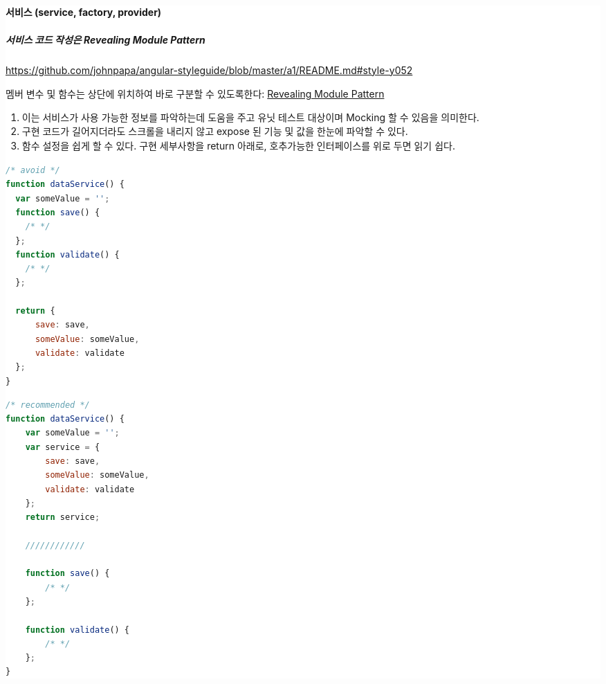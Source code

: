 #### 서비스 (service, factory, provider)

##### 서비스 코드 작성은 Revealing Module Pattern

https://github.com/johnpapa/angular-styleguide/blob/master/a1/README.md#style-y052

멤버 변수 및 함수는 상단에 위치하여 바로 구분할 수 있도록한다:
[Revealing Module Pattern](https://addyosmani.com/resources/essentialjsdesignpatterns/book/#revealingmodulepatternjavascript)

1. 이는 서비스가 사용 가능한 정보를 파악하는데 도움을 주고 유닛 테스트 대상이며 Mocking 할 수 있음을 의미한다.
1. 구현 코드가 길어지더라도 스크롤을 내리지 않고 expose 된 기능 및 값을 한눈에 파악할 수 있다.
1. 함수 설정을 쉽게 할 수 있다. 구현 세부사항을 return 아래로, 호추가능한 인터페이스를 위로 두면 읽기 쉽다.

```javascript
/* avoid */
function dataService() {
  var someValue = '';
  function save() {
    /* */
  };
  function validate() {
    /* */
  };

  return {
      save: save,
      someValue: someValue,
      validate: validate
  };
}
```

```javascript
/* recommended */
function dataService() {
    var someValue = '';
    var service = {
        save: save,
        someValue: someValue,
        validate: validate
    };
    return service;

    ////////////

    function save() {
        /* */
    };

    function validate() {
        /* */
    };
}
```
